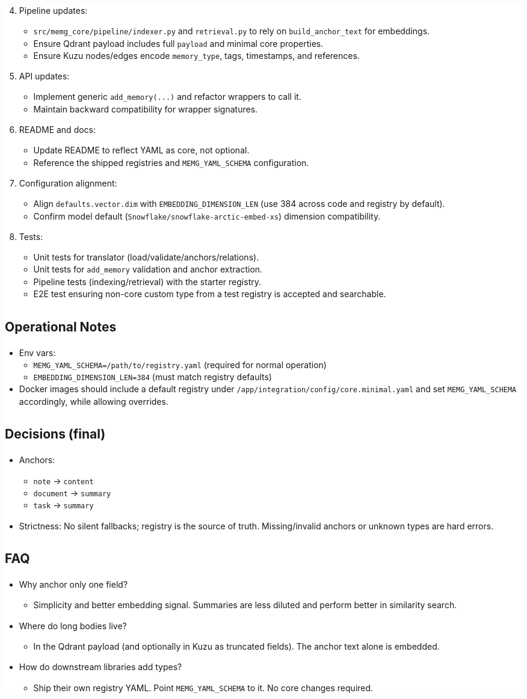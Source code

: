 4. Pipeline updates:
   - `src/memg_core/pipeline/indexer.py` and `retrieval.py` to rely on `build_anchor_text` for embeddings.
   - Ensure Qdrant payload includes full `payload` and minimal core properties.
   - Ensure Kuzu nodes/edges encode `memory_type`, tags, timestamps, and references.

5. API updates:
   - Implement generic `add_memory(...)` and refactor wrappers to call it.
   - Maintain backward compatibility for wrapper signatures.

6. README and docs:
   - Update README to reflect YAML as core, not optional.
   - Reference the shipped registries and `MEMG_YAML_SCHEMA` configuration.

7. Configuration alignment:
   - Align `defaults.vector.dim` with `EMBEDDING_DIMENSION_LEN` (use 384 across code and registry by default).
   - Confirm model default (`Snowflake/snowflake-arctic-embed-xs`) dimension compatibility.

8. Tests:
   - Unit tests for translator (load/validate/anchors/relations).
   - Unit tests for `add_memory` validation and anchor extraction.
   - Pipeline tests (indexing/retrieval) with the starter registry.
   - E2E test ensuring non-core custom type from a test registry is accepted and searchable.

## Operational Notes

- Env vars:
  - `MEMG_YAML_SCHEMA=/path/to/registry.yaml` (required for normal operation)
  - `EMBEDDING_DIMENSION_LEN=384` (must match registry defaults)
- Docker images should include a default registry under `/app/integration/config/core.minimal.yaml` and set `MEMG_YAML_SCHEMA` accordingly, while allowing overrides.

## Decisions (final)

- Anchors:
  - `note` → `content`
  - `document` → `summary`
  - `task` → `summary`

- Strictness: No silent fallbacks; registry is the source of truth. Missing/invalid anchors or unknown types are hard errors.

## FAQ

- Why anchor only one field?
  - Simplicity and better embedding signal. Summaries are less diluted and perform better in similarity search.

- Where do long bodies live?
  - In the Qdrant payload (and optionally in Kuzu as truncated fields). The anchor text alone is embedded.

- How do downstream libraries add types?
  - Ship their own registry YAML. Point `MEMG_YAML_SCHEMA` to it. No core changes required.
